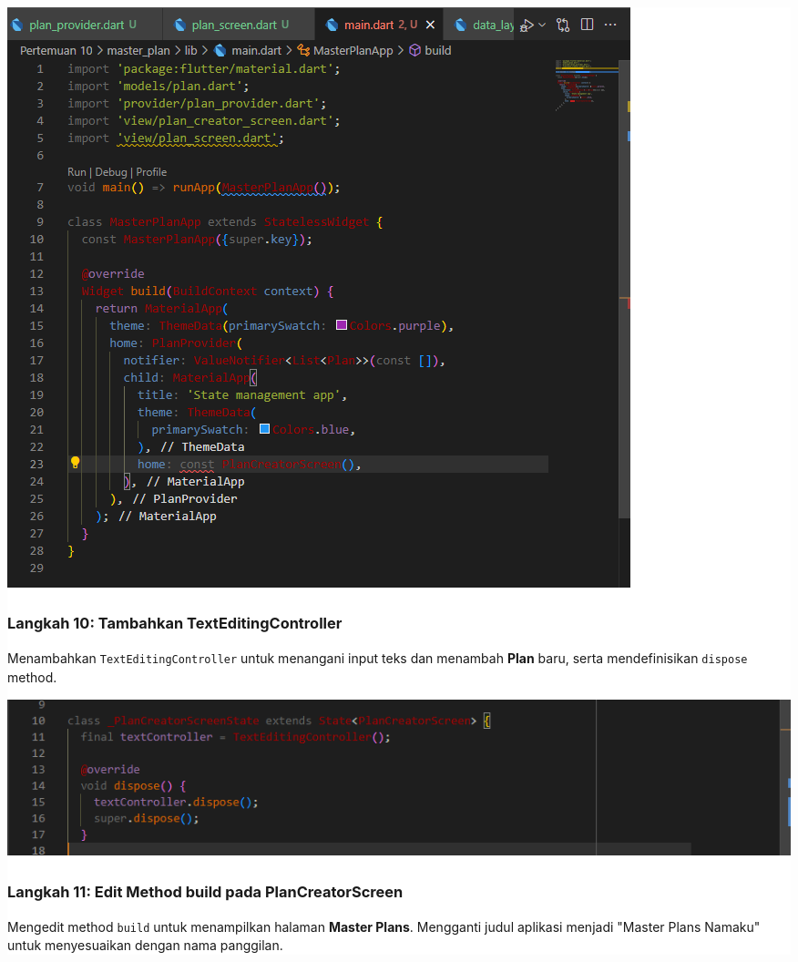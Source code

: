 ![image](<img/Cuplikan layar 2024-11-10 123055.png>)

### Langkah 10: Tambahkan TextEditingController
Menambahkan `TextEditingController` untuk menangani input teks dan menambah **Plan** baru, serta mendefinisikan `dispose` method.

![image](<img/Cuplikan layar 2024-11-10 123425.png>)

### Langkah 11: Edit Method build pada PlanCreatorScreen
Mengedit method `build` untuk menampilkan halaman **Master Plans**. Mengganti judul aplikasi menjadi "Master Plans Namaku" untuk menyesuaikan dengan nama panggilan.
